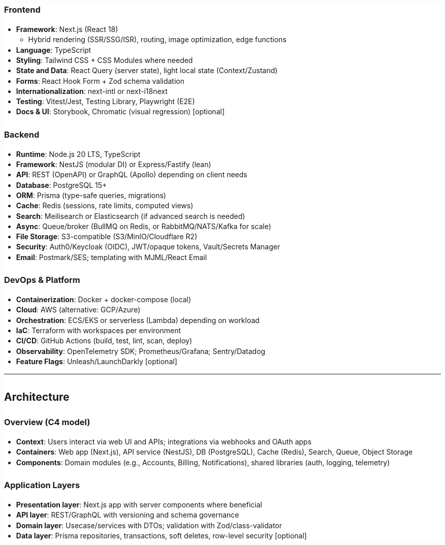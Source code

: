 ### Frontend
- **Framework**: Next.js (React 18)
  - Hybrid rendering (SSR/SSG/ISR), routing, image optimization, edge functions
- **Language**: TypeScript
- **Styling**: Tailwind CSS + CSS Modules where needed
- **State and Data**: React Query (server state), light local state (Context/Zustand)
- **Forms**: React Hook Form + Zod schema validation
- **Internationalization**: next-intl or next-i18next
- **Testing**: Vitest/Jest, Testing Library, Playwright (E2E)
- **Docs & UI**: Storybook, Chromatic (visual regression) [optional]

### Backend
- **Runtime**: Node.js 20 LTS, TypeScript
- **Framework**: NestJS (modular DI) or Express/Fastify (lean)
- **API**: REST (OpenAPI) or GraphQL (Apollo) depending on client needs
- **Database**: PostgreSQL 15+
- **ORM**: Prisma (type-safe queries, migrations)
- **Cache**: Redis (sessions, rate limits, computed views)
- **Search**: Meilisearch or Elasticsearch (if advanced search is needed)
- **Async**: Queue/broker (BullMQ on Redis, or RabbitMQ/NATS/Kafka for scale)
- **File Storage**: S3-compatible (S3/MinIO/Cloudflare R2)
- **Security**: Auth0/Keycloak (OIDC), JWT/opaque tokens, Vault/Secrets Manager
- **Email**: Postmark/SES; templating with MJML/React Email

### DevOps & Platform
- **Containerization**: Docker + docker-compose (local)
- **Cloud**: AWS (alternative: GCP/Azure)
- **Orchestration**: ECS/EKS or serverless (Lambda) depending on workload
- **IaC**: Terraform with workspaces per environment
- **CI/CD**: GitHub Actions (build, test, lint, scan, deploy)
- **Observability**: OpenTelemetry SDK; Prometheus/Grafana; Sentry/Datadog
- **Feature Flags**: Unleash/LaunchDarkly [optional]

---

## Architecture

### Overview (C4 model)
- **Context**: Users interact via web UI and APIs; integrations via webhooks and OAuth apps
- **Containers**: Web app (Next.js), API service (NestJS), DB (PostgreSQL), Cache (Redis), Search, Queue, Object Storage
- **Components**: Domain modules (e.g., Accounts, Billing, Notifications), shared libraries (auth, logging, telemetry)

### Application Layers
- **Presentation layer**: Next.js app with server components where beneficial
- **API layer**: REST/GraphQL with versioning and schema governance
- **Domain layer**: Usecase/services with DTOs; validation with Zod/class-validator
- **Data layer**: Prisma repositories, transactions, soft deletes, row-level security [optional]
